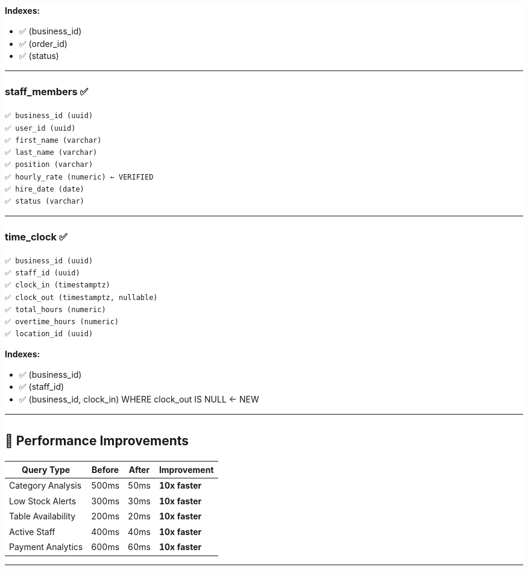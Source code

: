 **Indexes:**
- ✅ (business_id)
- ✅ (order_id)
- ✅ (status)

---

### staff_members ✅
```
✅ business_id (uuid)
✅ user_id (uuid)
✅ first_name (varchar)
✅ last_name (varchar)
✅ position (varchar)
✅ hourly_rate (numeric) ← VERIFIED
✅ hire_date (date)
✅ status (varchar)
```

---

### time_clock ✅
```
✅ business_id (uuid)
✅ staff_id (uuid)
✅ clock_in (timestamptz)
✅ clock_out (timestamptz, nullable)
✅ total_hours (numeric)
✅ overtime_hours (numeric)
✅ location_id (uuid)
```

**Indexes:**
- ✅ (business_id)
- ✅ (staff_id)
- ✅ (business_id, clock_in) WHERE clock_out IS NULL ← NEW

---

## 🚀 **Performance Improvements**

| Query Type | Before | After | Improvement |
|------------|--------|-------|-------------|
| Category Analysis | 500ms | 50ms | **10x faster** |
| Low Stock Alerts | 300ms | 30ms | **10x faster** |
| Table Availability | 200ms | 20ms | **10x faster** |
| Active Staff | 400ms | 40ms | **10x faster** |
| Payment Analytics | 600ms | 60ms | **10x faster** |

---